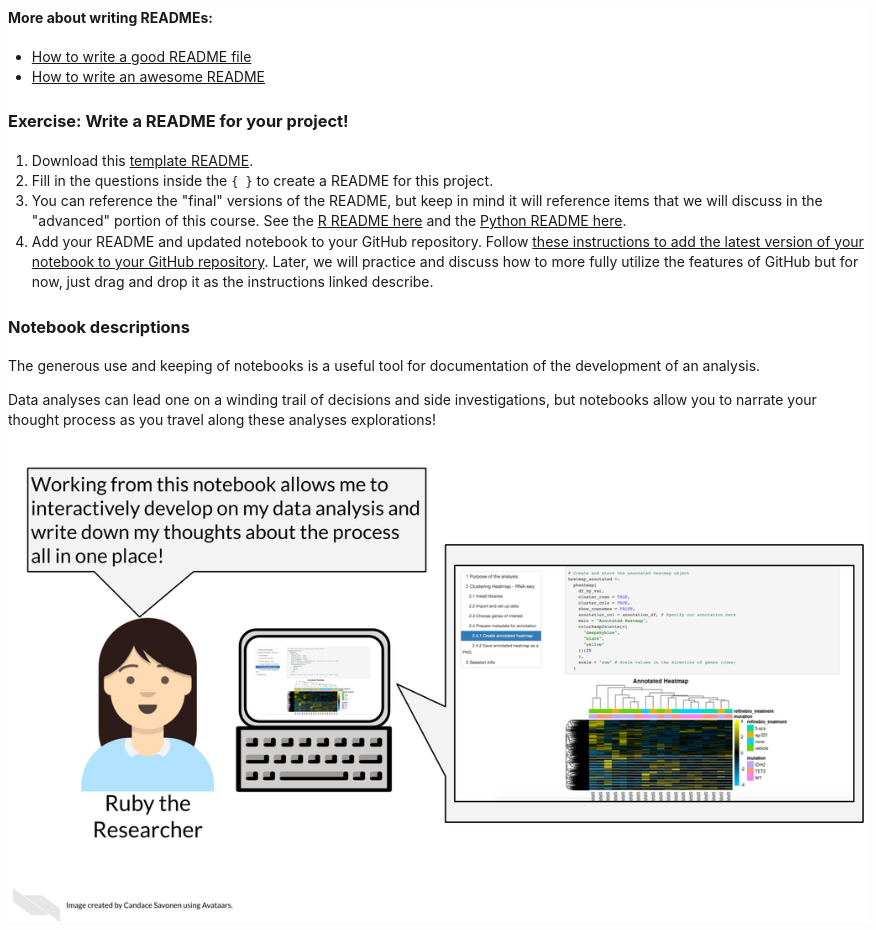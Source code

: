 #### More about writing READMEs:

- [How to write a good README file](https://www.freecodecamp.org/news/how-to-write-a-good-readme-file/)
- [How to write an awesome README](https://towardsdatascience.com/how-to-write-an-awesome-readme-68bf4be91f8b)

### Exercise: Write a README for your project!

1. Download this [template README](https://raw.githubusercontent.com/jhudsl/Reproducibility_in_Cancer_Informatics/main/resources/README-template.md).
2. Fill in the questions inside the `{ }` to create a README for this project.
3. You can reference the "final" versions of the README, but keep in mind it will reference items that we will discuss in the "advanced" portion of this course. See the [R README here](https://github.com/jhudsl/reproducible-R-example) and the [Python README here](https://github.com/jhudsl/reproducible-python-example).
4. Add your README and updated notebook to your GitHub repository. Follow [these instructions to add the latest version of your notebook to your GitHub repository](https://docs.github.com/en/repositories/working-with-files/managing-files/adding-a-file-to-a-repository#adding-a-file-to-a-repository-on-github). Later, we will practice and discuss how to more fully utilize the features of GitHub but for now, just drag and drop it as the instructions linked describe.

### Notebook descriptions

The generous use and keeping of notebooks is a useful tool for documentation of the development of an analysis.

Data analyses can lead one on a winding trail of decisions and side investigations, but notebooks allow you to narrate your thought process as you travel along these analyses explorations!

<img src="11-creating-guides_files/figure-html//1LMurysUhCjZb7DVF6KS9QmJ5NBjwWVjRn40MS9f2noE_gf8f405fdab_0_186.png" alt="Ruby is looking at her computer that has a lovely notebook with a heatmap! Ruby says ‘Working from this notebook allows me to interactively develop on my data analysis and write down my thoughts about the process all in one place!’" width="1250" style="display: block; margin: auto;" />
